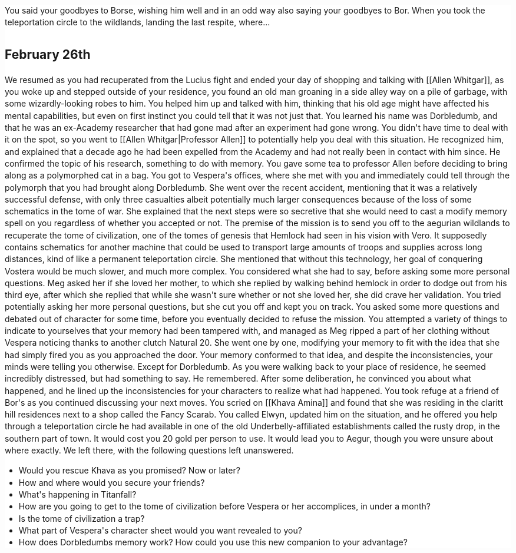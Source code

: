 You said your goodbyes to Borse, wishing him well and in an odd way also saying your goodbyes to Bor. When you took the teleportation circle to the wildlands, landing the last respite, where...

## February 26th
We resumed as you had recuperated from the Lucius fight and ended your day of shopping and talking with [[Allen Whitgar]], as you woke up and stepped outside of your residence, you found an old man groaning in a side alley way on a pile of garbage, with some wizardly-looking robes to him. You helped him up and talked with him, thinking that his old age might have affected his mental capabilities, but even on first instinct you could tell that it was not just that. You learned his name was Dorbledumb, and that he was an ex-Academy researcher that had gone mad after an experiment had gone wrong. You didn't have time to deal with it on the spot, so you went to [[Allen Whitgar|Professor Allen]] to potentially help you deal with this situation. He recognized him, and explained that a decade ago he had been expelled from the Academy and had not really been in contact with him since. He confirmed the topic of his research, something to do with memory. You gave some tea to professor Allen before deciding to bring along as a polymorphed cat in a bag. You got to Vespera's offices, where she met with you and immediately could tell through the polymorph that you had brought along Dorbledumb. She went over the recent accident, mentioning that it was a relatively successful defense, with only three casualties albeit potentially much larger consequences because of the loss of some schematics in the tome of war. She explained that the next steps were so secretive that she would need to cast a modify memory spell on you regardless of whether you accepted or not. The premise of the mission is to send you off to the aegurian wildlands to recuperate the tome of civilization, one of the tomes of genesis that Hemlock had seen in his vision with Vero. It supposedly contains schematics for another machine that could be used to transport large amounts of troops and supplies across long distances, kind of like a permanent teleportation circle. She mentioned that without this technology, her goal of conquering Vostera would be much slower, and much more complex. You considered what she had to say, before asking some more personal questions. Meg asked her if she loved her mother, to which she replied by walking behind hemlock in order to dodge out from his third eye, after which she replied that while she wasn't sure whether or not she loved her, she did crave her validation. You tried potentially asking her more personal questions, but she cut you off and kept you on track. You asked some more questions and debated out of character for some time, before you eventually decided to refuse the mission. You attempted a variety of things to indicate to yourselves that your memory had been tampered with, and managed as Meg ripped a part of her clothing without Vespera noticing thanks to another clutch Natural 20. She went one by one, modifying your memory to fit with the idea that she had simply fired you as you approached the door. Your memory conformed to that idea, and despite the inconsistencies, your minds were telling you otherwise. Except for Dorbledumb. As you were walking back to your place of residence, he seemed incredibly distressed, but had something to say. He remembered. After some deliberation, he convinced you about what happened, and he lined up the inconsistencies for your characters to realize what had happened. You took refuge at a friend of Bor's as you continued discussing your next moves. You scried on [[Khava Amina]] and found that she was residing in the claritt hill residences next to a shop called the Fancy Scarab.  You called Elwyn, updated him on the situation, and he offered you help through a teleportation circle he had available in one of the old Underbelly-affiliated establishments called the rusty drop, in the southern part of town. It would cost you 20 gold per person to use. It would lead you to Aegur, though you were unsure about where exactly. We left there, with the following questions left unanswered. 
- Would you rescue Khava as you promised? Now or later? 
- How and where would you secure your friends? 
- What's happening in Titanfall? 
- How are you going to get to the tome of civilization before Vespera or her accomplices, in under a month? 
- Is the tome of civilization a trap? 
- What part of Vespera's character sheet would you want revealed to you? 
- How does Dorbledumbs memory work? How could you use this new companion to your advantage?
